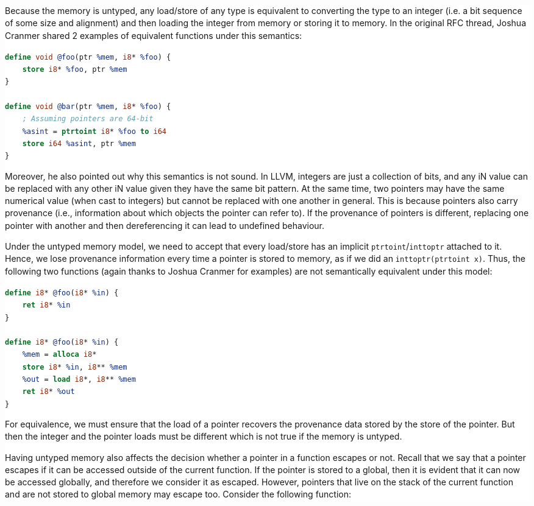 Because the memory is untyped, any load/store of any type is equivalent to
converting the type to an integer (i.e. a bit sequence of some size and
alignment) and then loading the integer from memory or storing it to memory. In
the original RFC thread, Joshua Cranmer shared 2 examples of equivalent
functions under this semantics:

```llvm
define void @foo(ptr %mem, i8* %foo) {
    store i8* %foo, ptr %mem
}

define void @bar(ptr %mem, i8* %foo) {
    ; Assuming pointers are 64-bit
    %asint = ptrtoint i8* %foo to i64
    store i64 %asint, ptr %mem
}
```

Moreover, he also pointed out why this semantics is not sound. In LLVM, integers
are just a collection of bits, and any iN value can be replaced with any other
iN value given they have the same bit pattern. At the same time, two pointers
may have the same numerical value (when cast to integers) but cannot be replaced
with one another in general. This is because pointers also carry provenance
(i.e., information about which objects the pointer can refer to). If the
provenance of pointers is different, replacing one pointer with another and then
dereferencing it can lead to undefined behaviour.

Under the untyped memory model, we need to accept that every load/store has an
implicit `ptrtoint`/`inttoptr` attached to it. Hence, we lose provenance information
every time a pointer is stored to memory, as if we did an `inttoptr(ptrtoint x)`.
Thus, the following two functions (again thanks to Joshua Cranmer for examples)
are not semantically equivalent under this model:

```llvm
define i8* @foo(i8* %in) {
    ret i8* %in
}

define i8* @foo(i8* %in) {
    %mem = alloca i8* 
    store i8* %in, i8** %mem
    %out = load i8*, i8** %mem
    ret i8* %out
}
```

For equivalence, we must ensure that the load of a pointer recovers the
provenance data stored by the store of the pointer. But then the integer and the
pointer loads must be different which is not true if the memory is untyped.

Having untyped memory also affects the decision whether a pointer in a function
escapes or not. Recall that we say that a pointer escapes if it can be accessed
outside of the current function. If the pointer is stored to a global, then it is
evident that it can now be accessed globally, and therefore we consider it as escaped.
However, pointers that live on the stack of the current function and are not stored
to global memory may escape too. Consider the following function:
